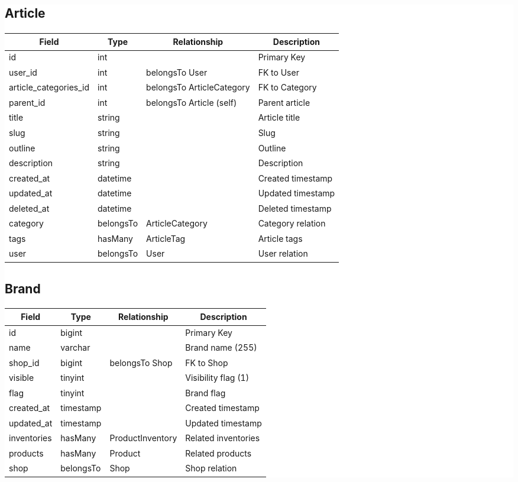 ## Article

| Field                 | Type      | Relationship              | Description       |
| --------------------- | --------- | ------------------------- | ----------------- |
| id                    | int       |                           | Primary Key       |
| user_id               | int       | belongsTo User            | FK to User        |
| article_categories_id | int       | belongsTo ArticleCategory | FK to Category    |
| parent_id             | int       | belongsTo Article (self)  | Parent article    |
| title                 | string    |                           | Article title     |
| slug                  | string    |                           | Slug              |
| outline               | string    |                           | Outline           |
| description           | string    |                           | Description       |
| created_at            | datetime  |                           | Created timestamp |
| updated_at            | datetime  |                           | Updated timestamp |
| deleted_at            | datetime  |                           | Deleted timestamp |
| category              | belongsTo | ArticleCategory           | Category relation |
| tags                  | hasMany   | ArticleTag                | Article tags      |
| user                  | belongsTo | User                      | User relation     |

## Brand

| Field       | Type      | Relationship     | Description         |
| ----------- | --------- | ---------------- | ------------------- |
| id          | bigint    |                  | Primary Key         |
| name        | varchar   |                  | Brand name (255)    |
| shop_id     | bigint    | belongsTo Shop   | FK to Shop          |
| visible     | tinyint   |                  | Visibility flag (1) |
| flag        | tinyint   |                  | Brand flag          |
| created_at  | timestamp |                  | Created timestamp   |
| updated_at  | timestamp |                  | Updated timestamp   |
| inventories | hasMany   | ProductInventory | Related inventories |
| products    | hasMany   | Product          | Related products    |
| shop        | belongsTo | Shop             | Shop relation       |
